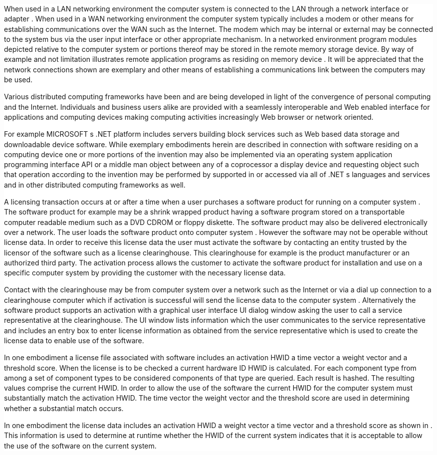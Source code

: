 When used in a LAN networking environment the computer system is connected to the LAN through a network interface or adapter . When used in a WAN networking environment the computer system typically includes a modem or other means for establishing communications over the WAN such as the Internet. The modem which may be internal or external may be connected to the system bus via the user input interface or other appropriate mechanism. In a networked environment program modules depicted relative to the computer system or portions thereof may be stored in the remote memory storage device. By way of example and not limitation illustrates remote application programs as residing on memory device . It will be appreciated that the network connections shown are exemplary and other means of establishing a communications link between the computers may be used.

Various distributed computing frameworks have been and are being developed in light of the convergence of personal computing and the Internet. Individuals and business users alike are provided with a seamlessly interoperable and Web enabled interface for applications and computing devices making computing activities increasingly Web browser or network oriented.

For example MICROSOFT s .NET platform includes servers building block services such as Web based data storage and downloadable device software. While exemplary embodiments herein are described in connection with software residing on a computing device one or more portions of the invention may also be implemented via an operating system application programming interface API or a middle man object between any of a coprocessor a display device and requesting object such that operation according to the invention may be performed by supported in or accessed via all of .NET s languages and services and in other distributed computing frameworks as well.

A licensing transaction occurs at or after a time when a user purchases a software product for running on a computer system . The software product for example may be a shrink wrapped product having a software program stored on a transportable computer readable medium such as a DVD CDROM or floppy diskette. The software product may also be delivered electronically over a network. The user loads the software product onto computer system . However the software may not be operable without license data. In order to receive this license data the user must activate the software by contacting an entity trusted by the licensor of the software such as a license clearinghouse. This clearinghouse for example is the product manufacturer or an authorized third party. The activation process allows the customer to activate the software product for installation and use on a specific computer system by providing the customer with the necessary license data.

Contact with the clearinghouse may be from computer system over a network such as the Internet or via a dial up connection to a clearinghouse computer which if activation is successful will send the license data to the computer system . Alternatively the software product supports an activation with a graphical user interface UI dialog window asking the user to call a service representative at the clearinghouse. The UI window lists information which the user communicates to the service representative and includes an entry box to enter license information as obtained from the service representative which is used to create the license data to enable use of the software.

In one embodiment a license file associated with software includes an activation HWID a time vector a weight vector and a threshold score. When the license is to be checked a current hardware ID HWID is calculated. For each component type from among a set of component types to be considered components of that type are queried. Each result is hashed. The resulting values comprise the current HWID. In order to allow the use of the software the current HWID for the computer system must substantially match the activation HWID. The time vector the weight vector and the threshold score are used in determining whether a substantial match occurs.

In one embodiment the license data includes an activation HWID a weight vector a time vector and a threshold score as shown in . This information is used to determine at runtime whether the HWID of the current system indicates that it is acceptable to allow the use of the software on the current system.
